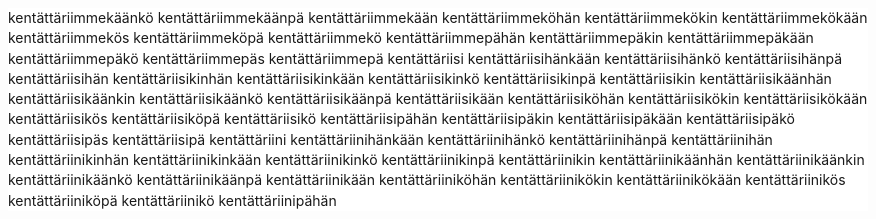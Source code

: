 kentättäriimmekäänkö
kentättäriimmekäänpä
kentättäriimmekään
kentättäriimmeköhän
kentättäriimmekökin
kentättäriimmekökään
kentättäriimmekös
kentättäriimmeköpä
kentättäriimmekö
kentättäriimmepähän
kentättäriimmepäkin
kentättäriimmepäkään
kentättäriimmepäkö
kentättäriimmepäs
kentättäriimmepä
kentättäriisi
kentättäriisihänkään
kentättäriisihänkö
kentättäriisihänpä
kentättäriisihän
kentättäriisikinhän
kentättäriisikinkään
kentättäriisikinkö
kentättäriisikinpä
kentättäriisikin
kentättäriisikäänhän
kentättäriisikäänkin
kentättäriisikäänkö
kentättäriisikäänpä
kentättäriisikään
kentättäriisiköhän
kentättäriisikökin
kentättäriisikökään
kentättäriisikös
kentättäriisiköpä
kentättäriisikö
kentättäriisipähän
kentättäriisipäkin
kentättäriisipäkään
kentättäriisipäkö
kentättäriisipäs
kentättäriisipä
kentättäriini
kentättäriinihänkään
kentättäriinihänkö
kentättäriinihänpä
kentättäriinihän
kentättäriinikinhän
kentättäriinikinkään
kentättäriinikinkö
kentättäriinikinpä
kentättäriinikin
kentättäriinikäänhän
kentättäriinikäänkin
kentättäriinikäänkö
kentättäriinikäänpä
kentättäriinikään
kentättäriiniköhän
kentättäriinikökin
kentättäriinikökään
kentättäriinikös
kentättäriiniköpä
kentättäriinikö
kentättäriinipähän